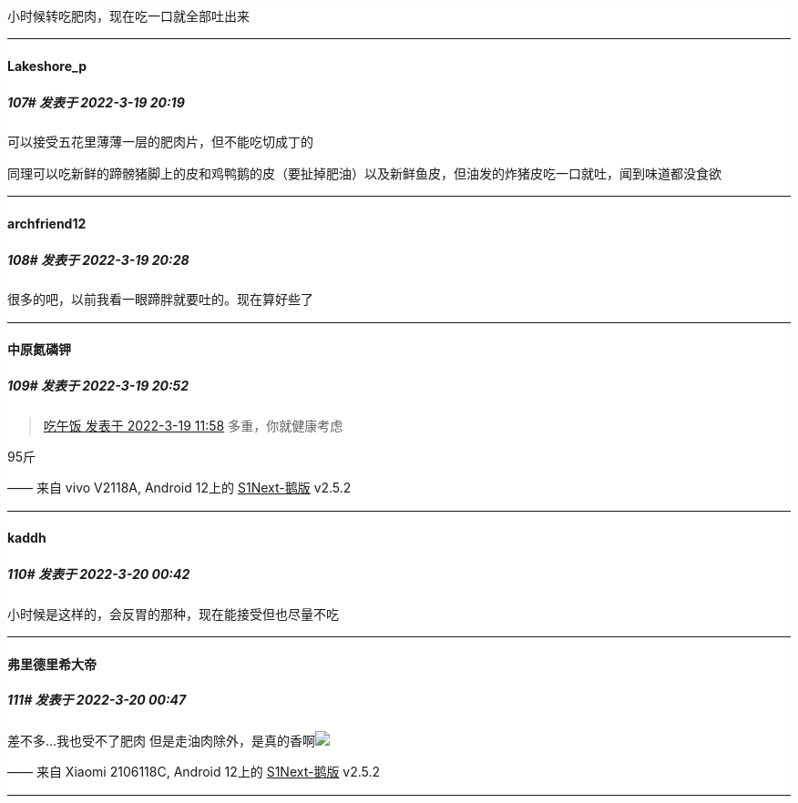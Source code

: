 小时候转吃肥肉，现在吃一口就全部吐出来



*****

####  Lakeshore_p  
##### 107#       发表于 2022-3-19 20:19

可以接受五花里薄薄一层的肥肉片，但不能吃切成丁的

同理可以吃新鲜的蹄髈猪脚上的皮和鸡鸭鹅的皮（要扯掉肥油）以及新鲜鱼皮，但油发的炸猪皮吃一口就吐，闻到味道都没食欲



*****

####  archfriend12  
##### 108#       发表于 2022-3-19 20:28

很多的吧，以前我看一眼蹄胖就要吐的。现在算好些了



*****

####  中原氮磷钾  
##### 109#       发表于 2022-3-19 20:52

<blockquote><a href="httphttps://bbs.saraba1st.com/2b/forum.php?mod=redirect&amp;goto=findpost&amp;pid=55102956&amp;ptid=2058789" target="_blank">吃午饭 发表于 2022-3-19 11:58</a>
多重，你就健康考虑</blockquote>
95斤

—— 来自 vivo V2118A, Android 12上的 [S1Next-鹅版](https://github.com/ykrank/S1-Next/releases) v2.5.2



*****

####  kaddh  
##### 110#       发表于 2022-3-20 00:42

小时候是这样的，会反胃的那种，现在能接受但也尽量不吃

*****

####  弗里德里希大帝  
##### 111#       发表于 2022-3-20 00:47

差不多...我也受不了肥肉
但是走油肉除外，是真的香啊<img src="https://static.saraba1st.com/image/smiley/face2017/066.png" referrerpolicy="no-referrer">

—— 来自 Xiaomi 2106118C, Android 12上的 [S1Next-鹅版](https://github.com/ykrank/S1-Next/releases) v2.5.2



*****
